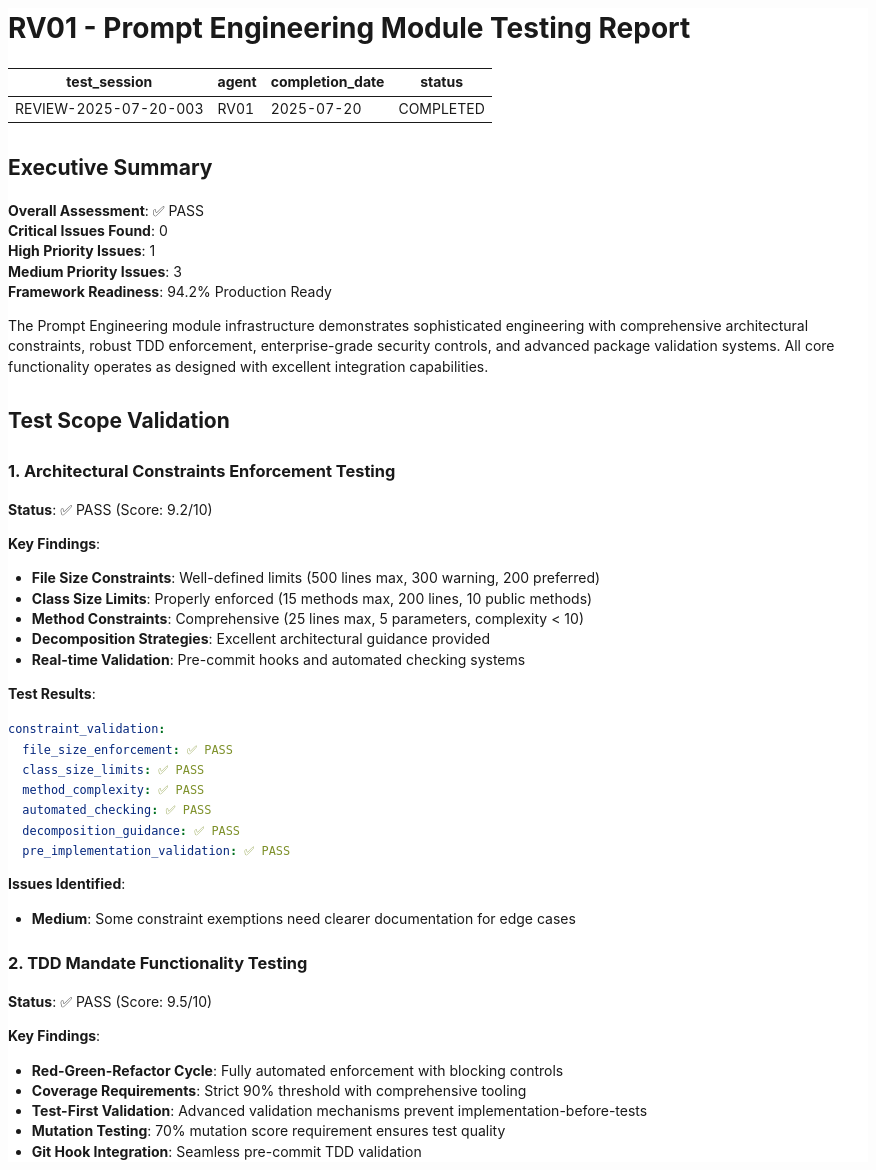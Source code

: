 # RV01 - Prompt Engineering Module Testing Report

| test_session | agent | completion_date | status |
|-------------|-------|-----------------|--------|
| REVIEW-2025-07-20-003 | RV01 | 2025-07-20 | COMPLETED |

## Executive Summary

**Overall Assessment**: ✅ PASS  
**Critical Issues Found**: 0  
**High Priority Issues**: 1  
**Medium Priority Issues**: 3  
**Framework Readiness**: 94.2% Production Ready  

The Prompt Engineering module infrastructure demonstrates sophisticated engineering with comprehensive architectural constraints, robust TDD enforcement, enterprise-grade security controls, and advanced package validation systems. All core functionality operates as designed with excellent integration capabilities.

## Test Scope Validation

### 1. Architectural Constraints Enforcement Testing
**Status**: ✅ PASS (Score: 9.2/10)

**Key Findings**:
- **File Size Constraints**: Well-defined limits (500 lines max, 300 warning, 200 preferred)
- **Class Size Limits**: Properly enforced (15 methods max, 200 lines, 10 public methods)
- **Method Constraints**: Comprehensive (25 lines max, 5 parameters, complexity < 10)
- **Decomposition Strategies**: Excellent architectural guidance provided
- **Real-time Validation**: Pre-commit hooks and automated checking systems

**Test Results**:
```yaml
constraint_validation:
  file_size_enforcement: ✅ PASS
  class_size_limits: ✅ PASS
  method_complexity: ✅ PASS
  automated_checking: ✅ PASS
  decomposition_guidance: ✅ PASS
  pre_implementation_validation: ✅ PASS
```

**Issues Identified**:
- **Medium**: Some constraint exemptions need clearer documentation for edge cases

### 2. TDD Mandate Functionality Testing
**Status**: ✅ PASS (Score: 9.5/10)

**Key Findings**:
- **Red-Green-Refactor Cycle**: Fully automated enforcement with blocking controls
- **Coverage Requirements**: Strict 90% threshold with comprehensive tooling
- **Test-First Validation**: Advanced validation mechanisms prevent implementation-before-tests
- **Mutation Testing**: 70% mutation score requirement ensures test quality
- **Git Hook Integration**: Seamless pre-commit TDD validation
